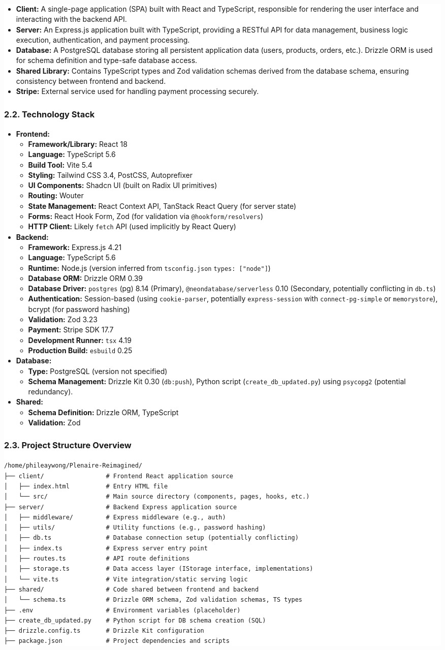 *   **Client:** A single-page application (SPA) built with React and TypeScript, responsible for rendering the user interface and interacting with the backend API.
*   **Server:** An Express.js application built with TypeScript, providing a RESTful API for data management, business logic execution, authentication, and payment processing.
*   **Database:** A PostgreSQL database storing all persistent application data (users, products, orders, etc.). Drizzle ORM is used for schema definition and type-safe database access.
*   **Shared Library:** Contains TypeScript types and Zod validation schemas derived from the database schema, ensuring consistency between frontend and backend.
*   **Stripe:** External service used for handling payment processing securely.

### 2.2. Technology Stack

*   **Frontend:**
    *   **Framework/Library:** React 18
    *   **Language:** TypeScript 5.6
    *   **Build Tool:** Vite 5.4
    *   **Styling:** Tailwind CSS 3.4, PostCSS, Autoprefixer
    *   **UI Components:** Shadcn UI (built on Radix UI primitives)
    *   **Routing:** Wouter
    *   **State Management:** React Context API, TanStack React Query (for server state)
    *   **Forms:** React Hook Form, Zod (for validation via `@hookform/resolvers`)
    *   **HTTP Client:** Likely `fetch` API (used implicitly by React Query)
*   **Backend:**
    *   **Framework:** Express.js 4.21
    *   **Language:** TypeScript 5.6
    *   **Runtime:** Node.js (version inferred from `tsconfig.json` `types: ["node"]`)
    *   **Database ORM:** Drizzle ORM 0.39
    *   **Database Driver:** `postgres` (pg) 8.14 (Primary), `@neondatabase/serverless` 0.10 (Secondary, potentially conflicting in `db.ts`)
    *   **Authentication:** Session-based (using `cookie-parser`, potentially `express-session` with `connect-pg-simple` or `memorystore`), bcrypt (for password hashing)
    *   **Validation:** Zod 3.23
    *   **Payment:** Stripe SDK 17.7
    *   **Development Runner:** `tsx` 4.19
    *   **Production Build:** `esbuild` 0.25
*   **Database:**
    *   **Type:** PostgreSQL (version not specified)
    *   **Schema Management:** Drizzle Kit 0.30 (`db:push`), Python script (`create_db_updated.py`) using `psycopg2` (potential redundancy).
*   **Shared:**
    *   **Schema Definition:** Drizzle ORM, TypeScript
    *   **Validation:** Zod

### 2.3. Project Structure Overview

```
/home/phileaywong/Plenaire-Reimagined/
├── client/                 # Frontend React application source
│   ├── index.html          # Entry HTML file
│   └── src/                # Main source directory (components, pages, hooks, etc.)
├── server/                 # Backend Express application source
│   ├── middleware/         # Express middleware (e.g., auth)
│   ├── utils/              # Utility functions (e.g., password hashing)
│   ├── db.ts               # Database connection setup (potentially conflicting)
│   ├── index.ts            # Express server entry point
│   ├── routes.ts           # API route definitions
│   ├── storage.ts          # Data access layer (IStorage interface, implementations)
│   └── vite.ts             # Vite integration/static serving logic
├── shared/                 # Code shared between frontend and backend
│   └── schema.ts           # Drizzle ORM schema, Zod validation schemas, TS types
├── .env                    # Environment variables (placeholder)
├── create_db_updated.py    # Python script for DB schema creation (SQL)
├── drizzle.config.ts       # Drizzle Kit configuration
├── package.json            # Project dependencies and scripts
```